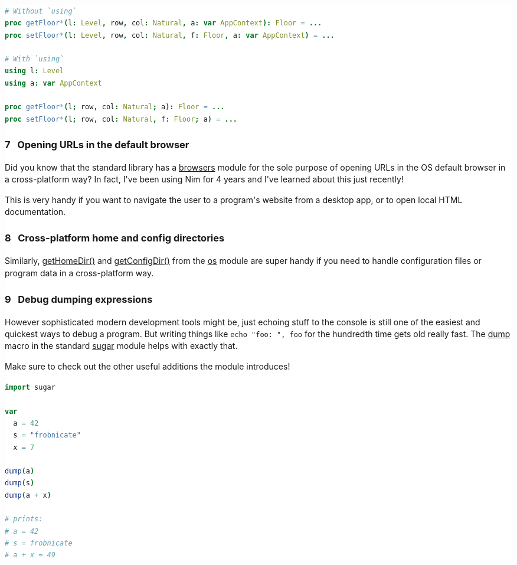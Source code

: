 ```nim
# Without `using`
proc getFloor*(l: Level, row, col: Natural, a: var AppContext): Floor = ...
proc setFloor*(l: Level, row, col: Natural, f: Floor, a: var AppContext) = ...

# With `using`
using l: Level
using a: var AppContext

proc getFloor*(l; row, col: Natural; a): Floor = ...
proc setFloor*(l; row, col: Natural, f: Floor; a) = ...
```

### 7 &nbsp; Opening URLs in the default browser

Did you know that the standard library has
a [browsers](https://nim-lang.org/docs/browsers.html) module for the sole
purpose of opening URLs in the OS default browser in a cross-platform way?
In fact, I've been using Nim for 4 years and I've learned about this just
recently!

This is very handy if you want to navigate the user to a program's website
from a desktop app, or to open local HTML documentation.

### 8 &nbsp; Cross-platform home and config directories

Similarly, [getHomeDir()](https://nim-lang.org/docs/os.html#getHomeDir) and
[getConfigDir()](https://nim-lang.org/docs/os.html#getConfigDir) from the
[os](https://nim-lang.org/docs/os.html) module are super handy if you need to
handle configuration files or program data in a cross-platform way.


### 9 &nbsp; Debug dumping expressions

However sophisticated modern development tools might be, just echoing stuff to
the console is still one of the easiest and quickest ways to debug a program.
But writing things like `echo "foo: ", foo` for the hundredth time gets old
really fast. The [dump](https://nim-lang.org/docs/sugar.html#dump.m%2Cuntyped)
macro in the standard [sugar](https://nim-lang.org/docs/sugar.html) module
helps with exactly that.

Make sure to check out the other useful additions the module introduces!

```nim
import sugar

var
  a = 42
  s = "frobnicate"
  x = 7

dump(a)
dump(s)
dump(a + x)

# prints:
# a = 42
# s = frobnicate
# a + x = 49
```
